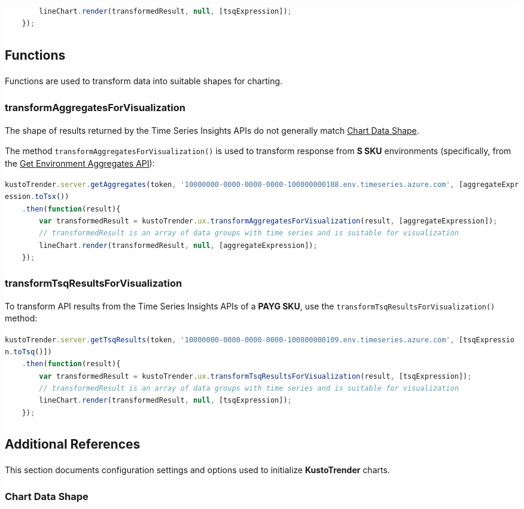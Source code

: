 ```JavaScript
        lineChart.render(transformedResult, null, [tsqExpression]);
    });
```

## Functions

Functions are used to transform data into suitable shapes for charting.

### transformAggregatesForVisualization

The shape of results returned by the Time Series Insights APIs do not generally match [Chart Data Shape](#chart-data-shape).

The method `transformAggregatesForVisualization()` is used to transform response from **S SKU** environments (specifically, from the [Get Environment Aggregates API](https://docs.microsoft.com/rest/api/time-series-insights/ga-query-api#get-environment-aggregates-api)):

```JavaScript
kustoTrender.server.getAggregates(token, '10000000-0000-0000-0000-100000000108.env.timeseries.azure.com', [aggregateExpression.toTsx())
    .then(function(result){
        var transformedResult = kustoTrender.ux.transformAggregatesForVisualization(result, [aggregateExpression]);
        // transformedResult is an array of data groups with time series and is suitable for visualization
        lineChart.render(transformedResult, null, [aggregateExpression]);  
    });
```

### transformTsqResultsForVisualization

To transform API results from the Time Series Insights APIs of a **PAYG SKU**, use the `transformTsqResultsForVisualization()` method:

```JavaScript
kustoTrender.server.getTsqResults(token, '10000000-0000-0000-0000-100000000109.env.timeseries.azure.com', [tsqExpression.toTsq()])
    .then(function(result){
        var transformedResult = kustoTrender.ux.transformTsqResultsForVisualization(result, [tsqExpression]);
        // transformedResult is an array of data groups with time series and is suitable for visualization
        lineChart.render(transformedResult, null, [tsqExpression]);
    });
```

## Additional References

This section documents configuration settings and options used to initialize **KustoTrender** charts.

### Chart Data Shape

